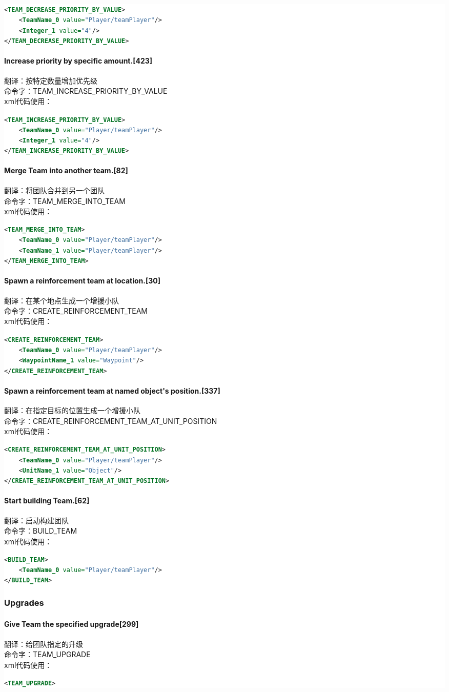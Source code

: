 ```xml 
<TEAM_DECREASE_PRIORITY_BY_VALUE>
    <TeamName_0 value="Player/teamPlayer"/>
    <Integer_1 value="4"/>
</TEAM_DECREASE_PRIORITY_BY_VALUE>     
```            
#### Increase priority by specific amount.[423]
 翻译：按特定数量增加优先级               
 命令字：TEAM_INCREASE_PRIORITY_BY_VALUE                  
 xml代码使用：
```xml 
<TEAM_INCREASE_PRIORITY_BY_VALUE>
    <TeamName_0 value="Player/teamPlayer"/>
    <Integer_1 value="4"/>
</TEAM_INCREASE_PRIORITY_BY_VALUE>     
```            
#### Merge Team into another team.[82]
 翻译：将团队合并到另一个团队               
 命令字：TEAM_MERGE_INTO_TEAM                  
 xml代码使用：
```xml 
<TEAM_MERGE_INTO_TEAM>
    <TeamName_0 value="Player/teamPlayer"/>
    <TeamName_1 value="Player/teamPlayer"/>
</TEAM_MERGE_INTO_TEAM>     
```            
#### Spawn a reinforcement team at location.[30]
 翻译：在某个地点生成一个增援小队               
 命令字：CREATE_REINFORCEMENT_TEAM                  
 xml代码使用：
```xml 
<CREATE_REINFORCEMENT_TEAM>
    <TeamName_0 value="Player/teamPlayer"/>
    <WaypointName_1 value="Waypoint"/>
</CREATE_REINFORCEMENT_TEAM>     
```            
#### Spawn a reinforcement team at named object&#39;s position.[337]
 翻译：在指定目标的位置生成一个增援小队               
 命令字：CREATE_REINFORCEMENT_TEAM_AT_UNIT_POSITION                  
 xml代码使用：
```xml 
<CREATE_REINFORCEMENT_TEAM_AT_UNIT_POSITION>
    <TeamName_0 value="Player/teamPlayer"/>
    <UnitName_1 value="Object"/>
</CREATE_REINFORCEMENT_TEAM_AT_UNIT_POSITION>     
```            
#### Start building Team.[62]
 翻译：启动构建团队               
 命令字：BUILD_TEAM                  
 xml代码使用：
```xml 
<BUILD_TEAM>
    <TeamName_0 value="Player/teamPlayer"/>
</BUILD_TEAM>     
```            
### Upgrades
#### Give Team the specified upgrade[299]
 翻译：给团队指定的升级               
 命令字：TEAM_UPGRADE                  
 xml代码使用：
```xml 
<TEAM_UPGRADE>
```